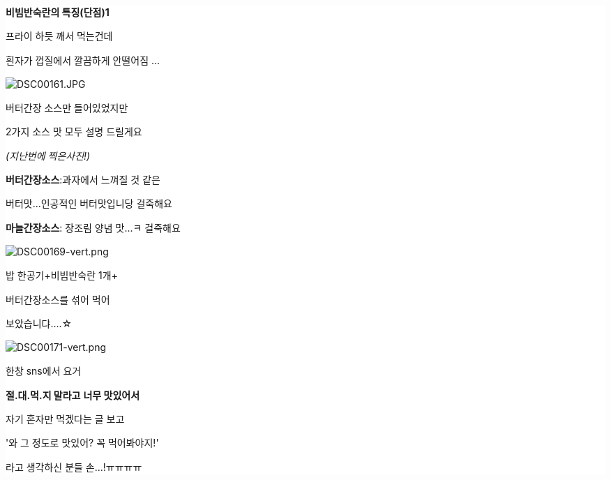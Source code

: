  

  

  

**비빔반숙란의 특징(단점)1**

프라이 하듯 깨서 먹는건데

흰자가 껍질에서 깔끔하게 안떨어짐 ...

  

  

  

![DSC00161.JPG](https://post-phinf.pstatic.net/20150923_154/plm3334_144299245112646RRm_JPEG/mug_obj_144299245471514311.JPG?type=w1080)

  

버터간장 소스만 들어있었지만

2가지 소스 맛 모두 설명 드릴게요

_(지난번에 찍은사진!)_

  

**버터간장소스**:과자에서 느껴질 것 같은

버터맛...인공적인 버터맛입니당 걸죽해요

**마늘간장소스**: 장조림 양념 맛...ㅋ 걸죽해요

  

  

  

![DSC00169-vert.png](https://post-phinf.pstatic.net/20150923_295/plm3334_1442992454814KNvsK_PNG/mug_obj_144299245839334724.png?type=w1080)

  

  

밥 한공기+비빔반숙란 1개+

버터간장소스를 섞어 먹어

보았습니댜....☆

  

  

  

![DSC00171-vert.png](https://post-phinf.pstatic.net/20150923_212/plm3334_1442992458964qOeqV_PNG/mug_obj_144299246395811118.png?type=w1080)

  

한창 sns에서 요거

**절.대.먹.지 말라고** **너무 맛있어서**

자기 혼자만 먹겠다는 글 보고

'와 그 정도로 맛있어? 꼭 먹어봐야지!'

라고 생각하신 분들 손...!ㅠㅠㅠㅠ
